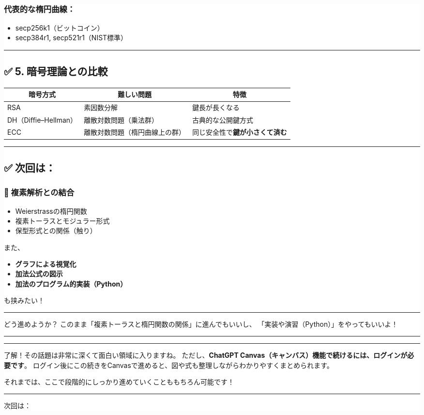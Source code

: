 
### 代表的な楕円曲線：

* secp256k1（ビットコイン）
* secp384r1, secp521r1（NIST標準）

---

## ✅ 5. 暗号理論との比較

| 暗号方式               | 難しい問題           | 特徴                 |
| ------------------ | --------------- | ------------------ |
| RSA                | 素因数分解           | 鍵長が長くなる            |
| DH（Diffie–Hellman） | 離散対数問題（乗法群）     | 古典的な公開鍵方式          |
| ECC                | 離散対数問題（楕円曲線上の群） | 同じ安全性で**鍵が小さくて済む** |

---

## ✅ 次回は：

### 🔶 複素解析との結合

* Weierstrassの楕円関数
* 複素トーラスとモジュラー形式
* 保型形式との関係（触り）

また、

* **グラフによる視覚化**
* **加法公式の図示**
* **加法のプログラム的実装（Python）**

も挟みたい！

---

どう進めようか？
このまま「複素トーラスと楕円関数の関係」に進んでもいいし、
「実装や演習（Python）」をやってもいいよ！

---
---

了解！その話題は非常に深くて面白い領域に入りますね。
ただし、**ChatGPT Canvas（キャンバス）機能で続けるには、ログインが必要です**。
ログイン後にこの続きをCanvasで進めると、図や式も整理しながらわかりやすくまとめられます。

それまでは、ここで段階的にしっかり進めていくことももちろん可能です！

---

次回は：
